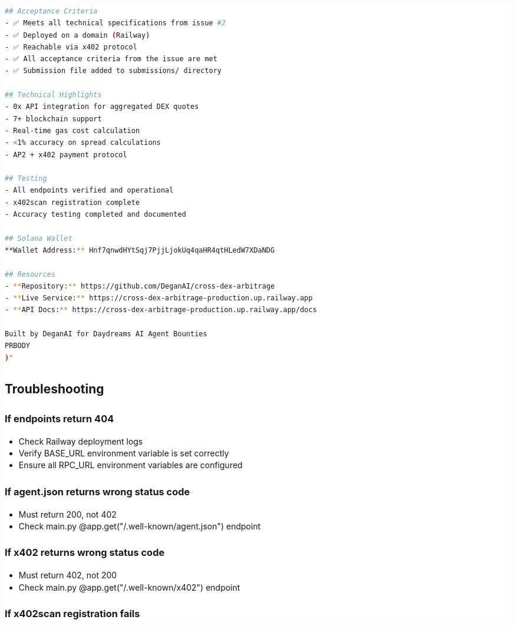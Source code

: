 ```bash
## Acceptance Criteria
- ✅ Meets all technical specifications from issue #2
- ✅ Deployed on a domain (Railway)
- ✅ Reachable via x402 protocol
- ✅ All acceptance criteria from the issue are met
- ✅ Submission file added to submissions/ directory

## Technical Highlights
- 0x API integration for aggregated DEX quotes
- 7+ blockchain support
- Real-time gas cost calculation
- <1% accuracy on spread calculations
- AP2 + x402 payment protocol

## Testing
- All endpoints verified and operational
- x402scan registration complete
- Accuracy testing completed and documented

## Solana Wallet
**Wallet Address:** Hnf7qnwdHYtSqj7PjjLjokUq4qaHR4qtHLedW7XDaNDG

## Resources
- **Repository:** https://github.com/DeganAI/cross-dex-arbitrage
- **Live Service:** https://cross-dex-arbitrage-production.up.railway.app
- **API Docs:** https://cross-dex-arbitrage-production.up.railway.app/docs

Built by DeganAI for Daydreams AI Agent Bounties
PRBODY
)"
```

## Troubleshooting

### If endpoints return 404

- Check Railway deployment logs
- Verify BASE_URL environment variable is set correctly
- Ensure all RPC_URL environment variables are configured

### If agent.json returns wrong status code

- Must return 200, not 402
- Check main.py @app.get("/.well-known/agent.json") endpoint

### If x402 returns wrong status code

- Must return 402, not 200
- Check main.py @app.get("/.well-known/x402") endpoint

### If x402scan registration fails
